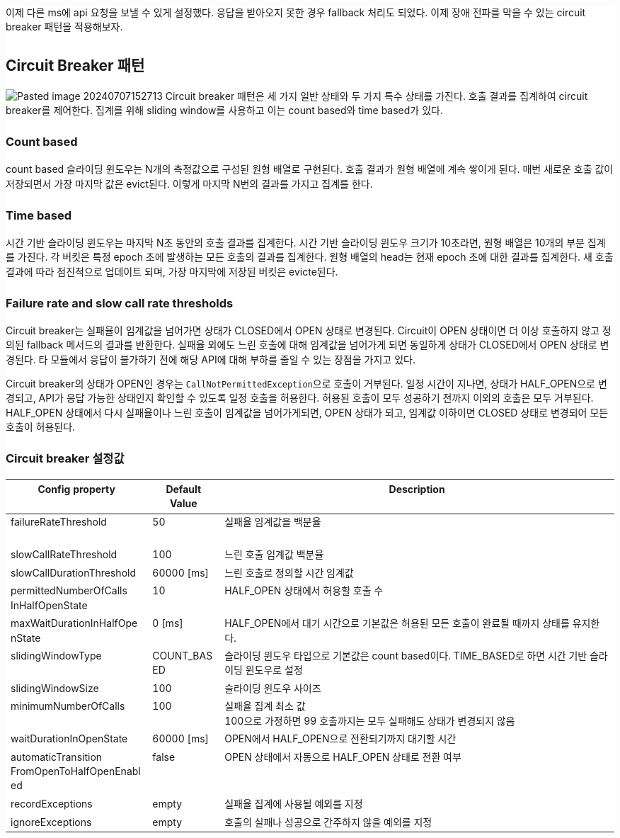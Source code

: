 이제 다른 ms에 api 요청을 보낼 수 있게 설정했다. 응답을 받아오지 못한 경우 fallback 처리도 되었다. 이제 장애 전파를 막을 수 있는 circuit breaker 패턴을 적용해보자.

## Circuit Breaker 패턴

![Pasted image 20240707152713](https://github.com/nowgnas/tech-test-bed/assets/55802893/ec886c56-e4ee-418e-bd17-08c1beb26006)
Circuit breaker 패턴은 세 가지 일반 상태와 두 가지 특수 상태를 가진다. 호출 결과를 집계하여 circuit breaker를 제어한다. 집계를 위해 sliding window를 사용하고 이는 count based와 time based가 있다.

### Count based

count based 슬라이딩 윈도우는 N개의 측정값으로 구성된 원형 배열로 구현된다. 호출 결과가 원형 배열에 계속 쌓이게 된다. 매번 새로운 호출 값이 저장되면서 가장 마지막 값은 evict된다. 이렇게 마지막 N번의 결과를 가지고 집계를 한다.

### Time based

시간 기반 슬라이딩 윈도우는 마지막 N초 동안의 호출 결과를 집계한다. 시간 기반 슬라이딩 윈도우 크기가 10초라면, 원형 배열은 10개의 부분 집계를 가진다.
각 버킷은 특정 epoch 초에 발생하는 모든 호출의 결과를 집계한다. 원형 배열의 head는 현재 epoch 초에 대한 결과를 집계한다. 새 호출 결과에 따라 점진적으로 업데이트 되며, 가장 마지막에 저장된 버킷은 evicte된다.

### Failure rate and slow call rate thresholds

Circuit breaker는 실패율이 임계값을 넘어가면 상태가 CLOSED에서 OPEN 상태로 변경된다. Circuit이 OPEN 상태이면 더 이상 호출하지 않고 정의된 fallback 메서드의 결과를 반환한다.
실패율 외에도 느린 호출에 대해 임계값을 넘어가게 되면 동일하게 상태가 CLOSED에서 OPEN 상태로 변경된다. 타 모듈에서 응답이 불가하기 전에 해당 API에 대해 부하를 줄일 수 있는 장점을 가지고 있다.

Circuit breaker의 상태가 OPEN인 경우는 `CallNotPermittedException`으로 호출이 거부된다. 일정 시간이 지나면, 상태가 HALF_OPEN으로 변경되고, API가 응답 가능한 상태인지 확인할 수 있도록 일정 호출을 허용한다. 허용된 호출이 모두 성공하기 전까지 이외의 호출은 모두 거부된다. HALF_OPEN 상태에서 다시 실패율이나 느린 호출이 임계값을 넘어가게되면, OPEN 상태가 되고, 임계값 이하이면 CLOSED 상태로 변경되어 모든 호출이 허용된다.

### Circuit breaker 설정값

| Config property                                   | Default Value | Description                                                                                           |
| ------------------------------------------------- | ------------- | ----------------------------------------------------------------------------------------------------- |
| failureRateThreshold                              | 50            | 실패율 임계값을 백분율<br><br>                                                                        |
| slowCallRateThreshold                             | 100           | 느린 호출 임계값 백분율 <br>                                                                          |
| slowCallDurationThreshold                         | 60000 [ms]    | 느린 호출로 정의할 시간 임계값                                                                        |
| permittedNumberOfCalls <br>InHalfOpenState        | 10            | HALF_OPEN 상태에서 허용할 호출 수                                                                     |
| maxWaitDurationInHalfOpenState                    | 0 [ms]        | HALF_OPEN에서 대기 시간으로 기본값은 허용된 모든 호출이 완료될 때까지 상태를 유지한다.                |
| slidingWindowType                                 | COUNT_BASED   | 슬라이딩 윈도우 타입으로 기본값은 count based이다. TIME_BASED로 하면 시간 기반 슬라이딩 윈도우로 설정 |
| slidingWindowSize                                 | 100           | 슬라이딩 윈도우 사이즈                                                                                |
| minimumNumberOfCalls                              | 100           | 실패율 집계 최소 값<br>100으로 가정하면 99 호출까지는 모두 실패해도 상태가 변경되지 않음              |
| waitDurationInOpenState                           | 60000 [ms]    | OPEN에서 HALF_OPEN으로 전환되기까지 대기할 시간                                                       |
| automaticTransition <br>FromOpenToHalfOpenEnabled | false         | OPEN 상태에서 자동으로 HALF_OPEN 상태로 전환 여부                                                     |
| recordExceptions                                  | empty         | 실패율 집계에 사용될 예외를 지정                                                                      |
| ignoreExceptions                                  | empty         | 호출의 실패나 성공으로 간주하지 않을 예외를 지정                                                      |
